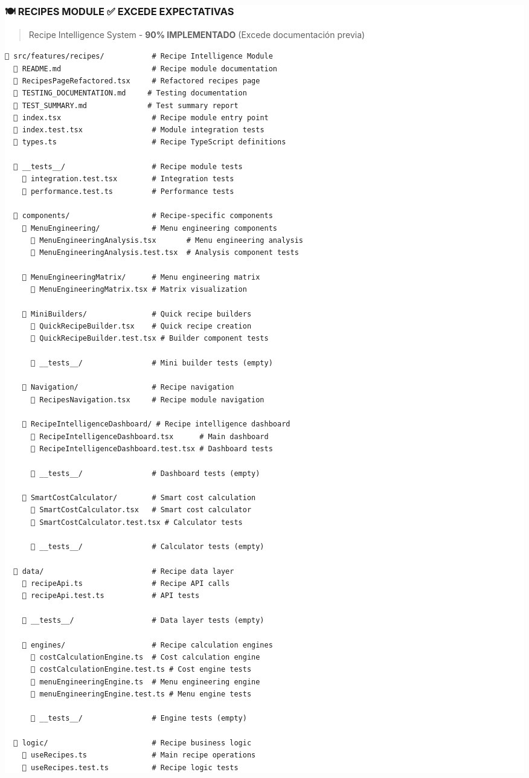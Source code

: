 ### **🍽️ RECIPES MODULE ✅ EXCEDE EXPECTATIVAS**
> Recipe Intelligence System - **90% IMPLEMENTADO** (Excede documentación previa)

```
📁 src/features/recipes/           # Recipe Intelligence Module
  📄 README.md                     # Recipe module documentation
  📄 RecipesPageRefactored.tsx     # Refactored recipes page
  📄 TESTING_DOCUMENTATION.md     # Testing documentation
  📄 TEST_SUMMARY.md              # Test summary report
  📄 index.tsx                     # Recipe module entry point
  📄 index.test.tsx                # Module integration tests
  📄 types.ts                      # Recipe TypeScript definitions
  
  📁 __tests__/                    # Recipe module tests
    📄 integration.test.tsx        # Integration tests
    📄 performance.test.ts         # Performance tests
  
  📁 components/                   # Recipe-specific components
    📁 MenuEngineering/            # Menu engineering components
      📄 MenuEngineeringAnalysis.tsx       # Menu engineering analysis
      📄 MenuEngineeringAnalysis.test.tsx  # Analysis component tests
    
    📁 MenuEngineeringMatrix/      # Menu engineering matrix
      📄 MenuEngineeringMatrix.tsx # Matrix visualization
    
    📁 MiniBuilders/               # Quick recipe builders
      📄 QuickRecipeBuilder.tsx    # Quick recipe creation
      📄 QuickRecipeBuilder.test.tsx # Builder component tests
      
      📁 __tests__/                # Mini builder tests (empty)
    
    📁 Navigation/                 # Recipe navigation
      📄 RecipesNavigation.tsx     # Recipe module navigation
    
    📁 RecipeIntelligenceDashboard/ # Recipe intelligence dashboard
      📄 RecipeIntelligenceDashboard.tsx      # Main dashboard
      📄 RecipeIntelligenceDashboard.test.tsx # Dashboard tests
      
      📁 __tests__/                # Dashboard tests (empty)
    
    📁 SmartCostCalculator/        # Smart cost calculation
      📄 SmartCostCalculator.tsx   # Smart cost calculator
      📄 SmartCostCalculator.test.tsx # Calculator tests
      
      📁 __tests__/                # Calculator tests (empty)
  
  📁 data/                         # Recipe data layer
    📄 recipeApi.ts                # Recipe API calls
    📄 recipeApi.test.ts           # API tests
    
    📁 __tests__/                  # Data layer tests (empty)
    
    📁 engines/                    # Recipe calculation engines
      📄 costCalculationEngine.ts  # Cost calculation engine
      📄 costCalculationEngine.test.ts # Cost engine tests
      📄 menuEngineeringEngine.ts  # Menu engineering engine
      📄 menuEngineeringEngine.test.ts # Menu engine tests
      
      📁 __tests__/                # Engine tests (empty)
  
  📁 logic/                        # Recipe business logic
    📄 useRecipes.ts               # Main recipe operations
    📄 useRecipes.test.ts          # Recipe logic tests
```